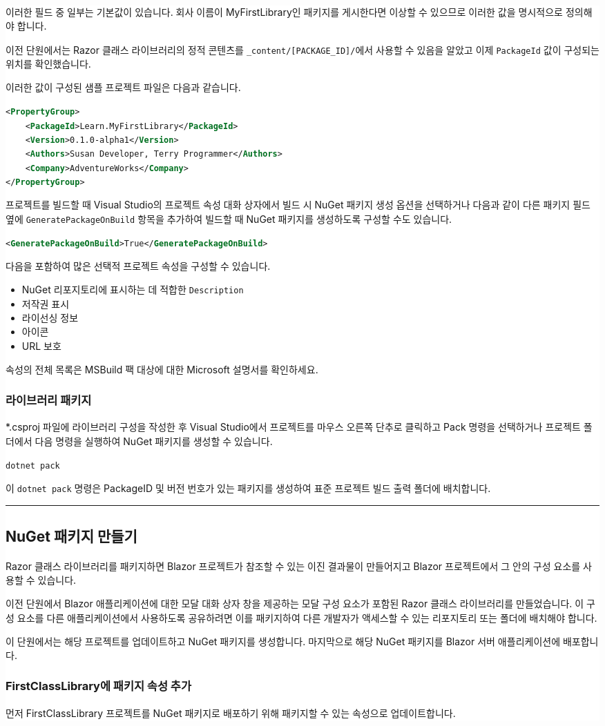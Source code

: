 이러한 필드 중 일부는 기본값이 있습니다. 회사 이름이 MyFirstLibrary인 패키지를 게시한다면 이상할 수 있으므로 이러한 값을 명시적으로 정의해야 합니다.

이전 단원에서는 Razor 클래스 라이브러리의 정적 콘텐츠를 `_content/[PACKAGE_ID]/`에서 사용할 수 있음을 알았고 이제 `PackageId` 값이 구성되는 위치를 확인했습니다.

이러한 값이 구성된 샘플 프로젝트 파일은 다음과 같습니다.

```xml
<PropertyGroup>
    <PackageId>Learn.MyFirstLibrary</PackageId>
    <Version>0.1.0-alpha1</Version>
    <Authors>Susan Developer, Terry Programmer</Authors>
    <Company>AdventureWorks</Company>
</PropertyGroup>
```

프로젝트를 빌드할 때 Visual Studio의 프로젝트 속성 대화 상자에서 빌드 시 NuGet 패키지 생성 옵션을 선택하거나 다음과 같이 다른 패키지 필드 옆에 `GeneratePackageOnBuild` 항목을 추가하여 빌드할 때 NuGet 패키지를 생성하도록 구성할 수도 있습니다.

```xml
<GeneratePackageOnBuild>True</GeneratePackageOnBuild>
```

다음을 포함하여 많은 선택적 프로젝트 속성을 구성할 수 있습니다.

 - NuGet 리포지토리에 표시하는 데 적합한 `Description`
 - 저작권 표시
 - 라이선싱 정보
 - 아이콘
 - URL 보호

속성의 전체 목록은 MSBuild 팩 대상에 대한 Microsoft 설명서를 확인하세요.

### 라이브러리 패키지

*.csproj 파일에 라이브러리 구성을 작성한 후 Visual Studio에서 프로젝트를 마우스 오른쪽 단추로 클릭하고 Pack 명령을 선택하거나 프로젝트 폴더에서 다음 명령을 실행하여 NuGet 패키지를 생성할 수 있습니다.

```bash
dotnet pack
```

이 `dotnet pack` 명령은 PackageID 및 버전 번호가 있는 패키지를 생성하여 표준 프로젝트 빌드 출력 폴더에 배치합니다.

---
## NuGet 패키지 만들기

Razor 클래스 라이브러리를 패키지하면 Blazor 프로젝트가 참조할 수 있는 이진 결과물이 만들어지고 Blazor 프로젝트에서 그 안의 구성 요소를 사용할 수 있습니다.

이전 단원에서 Blazor 애플리케이션에 대한 모달 대화 상자 창을 제공하는 모달 구성 요소가 포함된 Razor 클래스 라이브러리를 만들었습니다. 이 구성 요소를 다른 애플리케이션에서 사용하도록 공유하려면 이를 패키지하여 다른 개발자가 액세스할 수 있는 리포지토리 또는 폴더에 배치해야 합니다.

이 단원에서는 해당 프로젝트를 업데이트하고 NuGet 패키지를 생성합니다. 마지막으로 해당 NuGet 패키지를 Blazor 서버 애플리케이션에 배포합니다.

### FirstClassLibrary에 패키지 속성 추가

먼저 FirstClassLibrary 프로젝트를 NuGet 패키지로 배포하기 위해 패키지할 수 있는 속성으로 업데이트합니다.
